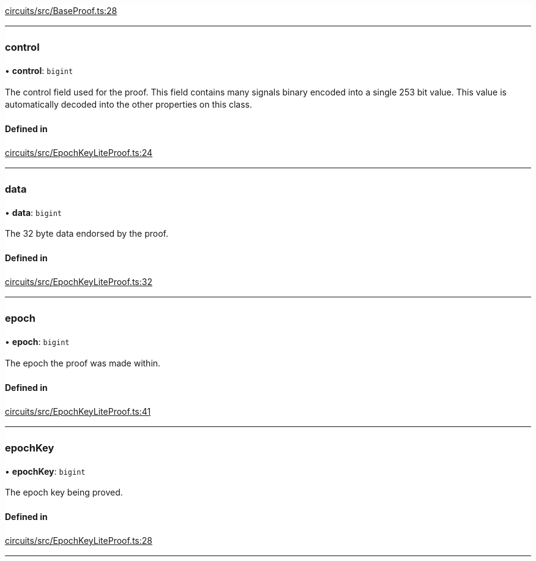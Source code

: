 [circuits/src/BaseProof.ts:28](https://github.com/Unirep/Unirep/blob/60105749/packages/circuits/src/BaseProof.ts#L28)

___

### control

• **control**: `bigint`

The control field used for the proof. This field contains many signals binary encoded into a single 253 bit value. This value is automatically decoded into the other properties on this class.

#### Defined in

[circuits/src/EpochKeyLiteProof.ts:24](https://github.com/Unirep/Unirep/blob/60105749/packages/circuits/src/EpochKeyLiteProof.ts#L24)

___

### data

• **data**: `bigint`

The 32 byte data endorsed by the proof.

#### Defined in

[circuits/src/EpochKeyLiteProof.ts:32](https://github.com/Unirep/Unirep/blob/60105749/packages/circuits/src/EpochKeyLiteProof.ts#L32)

___

### epoch

• **epoch**: `bigint`

The epoch the proof was made within.

#### Defined in

[circuits/src/EpochKeyLiteProof.ts:41](https://github.com/Unirep/Unirep/blob/60105749/packages/circuits/src/EpochKeyLiteProof.ts#L41)

___

### epochKey

• **epochKey**: `bigint`

The epoch key being proved.

#### Defined in

[circuits/src/EpochKeyLiteProof.ts:28](https://github.com/Unirep/Unirep/blob/60105749/packages/circuits/src/EpochKeyLiteProof.ts#L28)

___

